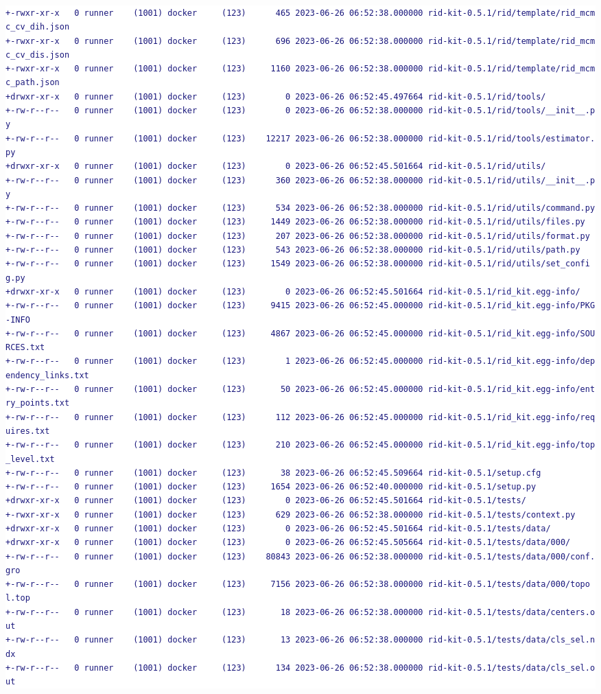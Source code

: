 ```diff
+-rwxr-xr-x   0 runner    (1001) docker     (123)      465 2023-06-26 06:52:38.000000 rid-kit-0.5.1/rid/template/rid_mcmc_cv_dih.json
+-rwxr-xr-x   0 runner    (1001) docker     (123)      696 2023-06-26 06:52:38.000000 rid-kit-0.5.1/rid/template/rid_mcmc_cv_dis.json
+-rwxr-xr-x   0 runner    (1001) docker     (123)     1160 2023-06-26 06:52:38.000000 rid-kit-0.5.1/rid/template/rid_mcmc_path.json
+drwxr-xr-x   0 runner    (1001) docker     (123)        0 2023-06-26 06:52:45.497664 rid-kit-0.5.1/rid/tools/
+-rw-r--r--   0 runner    (1001) docker     (123)        0 2023-06-26 06:52:38.000000 rid-kit-0.5.1/rid/tools/__init__.py
+-rw-r--r--   0 runner    (1001) docker     (123)    12217 2023-06-26 06:52:38.000000 rid-kit-0.5.1/rid/tools/estimator.py
+drwxr-xr-x   0 runner    (1001) docker     (123)        0 2023-06-26 06:52:45.501664 rid-kit-0.5.1/rid/utils/
+-rw-r--r--   0 runner    (1001) docker     (123)      360 2023-06-26 06:52:38.000000 rid-kit-0.5.1/rid/utils/__init__.py
+-rw-r--r--   0 runner    (1001) docker     (123)      534 2023-06-26 06:52:38.000000 rid-kit-0.5.1/rid/utils/command.py
+-rw-r--r--   0 runner    (1001) docker     (123)     1449 2023-06-26 06:52:38.000000 rid-kit-0.5.1/rid/utils/files.py
+-rw-r--r--   0 runner    (1001) docker     (123)      207 2023-06-26 06:52:38.000000 rid-kit-0.5.1/rid/utils/format.py
+-rw-r--r--   0 runner    (1001) docker     (123)      543 2023-06-26 06:52:38.000000 rid-kit-0.5.1/rid/utils/path.py
+-rw-r--r--   0 runner    (1001) docker     (123)     1549 2023-06-26 06:52:38.000000 rid-kit-0.5.1/rid/utils/set_config.py
+drwxr-xr-x   0 runner    (1001) docker     (123)        0 2023-06-26 06:52:45.501664 rid-kit-0.5.1/rid_kit.egg-info/
+-rw-r--r--   0 runner    (1001) docker     (123)     9415 2023-06-26 06:52:45.000000 rid-kit-0.5.1/rid_kit.egg-info/PKG-INFO
+-rw-r--r--   0 runner    (1001) docker     (123)     4867 2023-06-26 06:52:45.000000 rid-kit-0.5.1/rid_kit.egg-info/SOURCES.txt
+-rw-r--r--   0 runner    (1001) docker     (123)        1 2023-06-26 06:52:45.000000 rid-kit-0.5.1/rid_kit.egg-info/dependency_links.txt
+-rw-r--r--   0 runner    (1001) docker     (123)       50 2023-06-26 06:52:45.000000 rid-kit-0.5.1/rid_kit.egg-info/entry_points.txt
+-rw-r--r--   0 runner    (1001) docker     (123)      112 2023-06-26 06:52:45.000000 rid-kit-0.5.1/rid_kit.egg-info/requires.txt
+-rw-r--r--   0 runner    (1001) docker     (123)      210 2023-06-26 06:52:45.000000 rid-kit-0.5.1/rid_kit.egg-info/top_level.txt
+-rw-r--r--   0 runner    (1001) docker     (123)       38 2023-06-26 06:52:45.509664 rid-kit-0.5.1/setup.cfg
+-rw-r--r--   0 runner    (1001) docker     (123)     1654 2023-06-26 06:52:40.000000 rid-kit-0.5.1/setup.py
+drwxr-xr-x   0 runner    (1001) docker     (123)        0 2023-06-26 06:52:45.501664 rid-kit-0.5.1/tests/
+-rwxr-xr-x   0 runner    (1001) docker     (123)      629 2023-06-26 06:52:38.000000 rid-kit-0.5.1/tests/context.py
+drwxr-xr-x   0 runner    (1001) docker     (123)        0 2023-06-26 06:52:45.501664 rid-kit-0.5.1/tests/data/
+drwxr-xr-x   0 runner    (1001) docker     (123)        0 2023-06-26 06:52:45.505664 rid-kit-0.5.1/tests/data/000/
+-rw-r--r--   0 runner    (1001) docker     (123)    80843 2023-06-26 06:52:38.000000 rid-kit-0.5.1/tests/data/000/conf.gro
+-rw-r--r--   0 runner    (1001) docker     (123)     7156 2023-06-26 06:52:38.000000 rid-kit-0.5.1/tests/data/000/topol.top
+-rw-r--r--   0 runner    (1001) docker     (123)       18 2023-06-26 06:52:38.000000 rid-kit-0.5.1/tests/data/centers.out
+-rw-r--r--   0 runner    (1001) docker     (123)       13 2023-06-26 06:52:38.000000 rid-kit-0.5.1/tests/data/cls_sel.ndx
+-rw-r--r--   0 runner    (1001) docker     (123)      134 2023-06-26 06:52:38.000000 rid-kit-0.5.1/tests/data/cls_sel.out
```